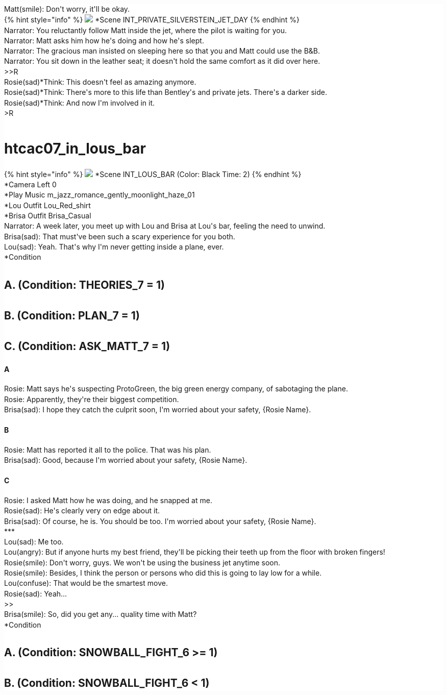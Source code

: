 Matt(smile): Don't worry, it'll be okay.  
{% hint style="info" %}
<img src='https://ustories.saiyunyx.com/update/CDN_C/CDN/BGPics/bg_city_private_silverstein_jet_normal_day.jpg-story' width='60'>
\*Scene INT_PRIVATE_SILVERSTEIN_JET_DAY
{% endhint %}  
Narrator: You reluctantly follow Matt inside the jet, where the pilot is waiting for you.  
Narrator: Matt asks him how he's doing and how he's slept.  
Narrator: The gracious man insisted on sleeping here so that you and Matt could use the B&B.  
Narrator: You sit down in the leather seat; it doesn't hold the same comfort as it did over here.  
\>>R  
Rosie(sad)*Think: This doesn't feel as amazing anymore.  
Rosie(sad)*Think: There's more to this life than Bentley's and private jets. There's a darker side.  
Rosie(sad)*Think: And now I'm involved in it.  
\>R  
# htcac07_in_lous_bar  
{% hint style="info" %}
<img src='https://ustories.saiyunyx.com/update/CDN_C/CDN/BGPics/bg_city_nightclub_bar_counter.jpg-story' width='60'>
\*Scene INT_LOUS_BAR (Color: Black Time: 2)
{% endhint %}  
\*Camera Left 0  
\*Play Music m_jazz_romance_gently_moonlight_haze_01  
\*Lou Outfit Lou_Red_shirt  
\*Brisa Outfit Brisa_Casual  
Narrator: A week later, you meet up with Lou and Brisa at Lou's bar, feeling the need to unwind.  
Brisa(sad): That must've been such a scary experience for you both.  
Lou(sad): Yeah. That's why I'm never getting inside a plane, ever.  
\*Condition  
## A. (Condition: THEORIES_7 = 1)  
## B. (Condition: PLAN_7 = 1)  
## C. (Condition: ASK_MATT_7 = 1)  
#### A  
Rosie: Matt says he's suspecting ProtoGreen, the big green energy company, of sabotaging the plane.  
Rosie: Apparently, they're their biggest competition.  
Brisa(sad): I hope they catch the culprit soon, I'm worried about your safety, {Rosie Name}.  
#### B  
Rosie: Matt has reported it all to the police. That was his plan.  
Brisa(sad): Good, because I'm worried about your safety, {Rosie Name}.  
#### C  
Rosie: I asked Matt how he was doing, and he snapped at me.  
Rosie(sad): He's clearly very on edge about it.  
Brisa(sad): Of course, he is. You should be too. I'm worried about your safety, {Rosie Name}.  
\***  
Lou(sad): Me too.  
Lou(angry): But if anyone hurts my best friend, they'll be picking their teeth up from the floor with broken fingers!  
Rosie(smile): Don't worry, guys. We won't be using the business jet anytime soon.  
Rosie(smile): Besides, I think the person or persons who did this is going to lay low for a while.  
Lou(confuse): That would be the smartest move.  
Rosie(sad): Yeah...  
\>>  
Brisa(smile): So, did you get any... quality time with Matt?  
\*Condition  
## A. (Condition: SNOWBALL_FIGHT_6 >= 1)  
## B. (Condition: SNOWBALL_FIGHT_6 < 1)  